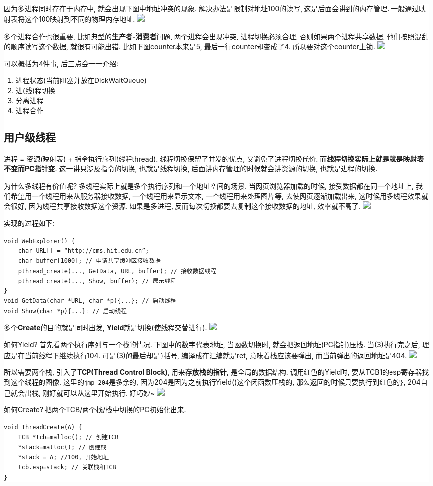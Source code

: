 因为多进程同时存在于内存中, 就会出现下图中地址冲突的现象. 解决办法是限制对地址100的读写, 这是后面会讲到的内存管理. 一般通过映射表将这个100映射到不同的物理内存地址.
![](/notes/notes2_3.png)

多个进程合作也很重要, 比如典型的**生产者-消费者**问题, 两个进程会出现冲突, 进程切换必须合理, 否则如果两个进程共享数据, 他们按照混乱的顺序读写这个数据, 就很有可能出错. 比如下图counter本来是5, 最后一行counter却变成了4. 所以要对这个counter上锁.
![](/notes/notes2_4.png)

可以概括为4件事, 后三点会一一介绍:
1. 进程状态(当前阻塞并放在DiskWaitQueue)
2. 进(线)程切换
3. 分离进程
4. 进程合作

## 用户级线程
进程 = 资源(映射表) + 指令执行序列(线程thread). 线程切换保留了并发的优点, 又避免了进程切换代价. 而**线程切换实际上就是就是映射表不变而PC指针变**. 这一讲只涉及指令的切换, 也就是线程切换, 后面讲内存管理的时候就会讲资源的切换, 也就是进程的切换. 

为什么多线程有价值呢? 多线程实际上就是多个执行序列和一个地址空间的场景. 当网页浏览器加载的时候, 接受数据都在同一个地址上, 我们希望用一个线程用来从服务器接收数据, 一个线程用来显示文本, 一个线程用来处理图片等, 去使网页逐渐加载出来, 这时候用多线程效果就会很好, 因为线程共享接收数据这个资源. 如果是多进程, 反而每次切换都要去复制这个接收数据的地址, 效率就不高了. 
![](/notes/notes2_5.png)

实现的过程如下:
```
void WebExplorer() { 
    char URL[] = “http://cms.hit.edu.cn”;
    char buffer[1000]; // 申请共享缓冲区接收数据
    pthread_create(..., GetData, URL, buffer); // 接收数据线程
    pthread_create(..., Show, buffer); // 展示线程
}
void GetData(char *URL, char *p){...}; // 启动线程
void Show(char *p){...}; // 启动线程
```

多个**Create**的目的就是同时出发, **Yield**就是切换(使线程交替进行).
![](/notes/notes2_6.png)

如何Yield? 首先看两个执行序列与一个栈的情况. 下图中的数字代表地址, 当函数切换时, 就会把返回地址(PC指针)压栈. 当(3)执行完之后, 理应是在当前线程下继续执行104. 可是(3)的最后却是``}``括号, 编译成在汇编就是ret, 意味着栈应该要弹出, 而当前弹出的返回地址是404. 
![](/notes/notes2_7.png)

所以需要两个栈, 引入了**TCP(Thread Control Block)**, 用来**存放栈的指针**, 是全局的数据结构. 调用红色的Yield时, 要从TCB1的esp寄存器找到这个线程的图像. 这里的``jmp 204``是多余的, 因为204是因为之前执行Yield()这个闭函数压栈的, 那么返回的时候只要执行到红色的``}``, 204自己就会出栈, 刚好就可以从这里开始执行. 好巧妙~
![](/notes/notes2_8.png)

如何Create? 把两个TCB/两个栈/栈中切换的PC初始化出来.
```
void ThreadCreate(A) {
    TCB *tcb=malloc(); // 创建TCB
    *stack=malloc(); // 创建栈
    *stack = A; //100, 开始地址
    tcb.esp=stack; // 关联栈和TCB
}
```
